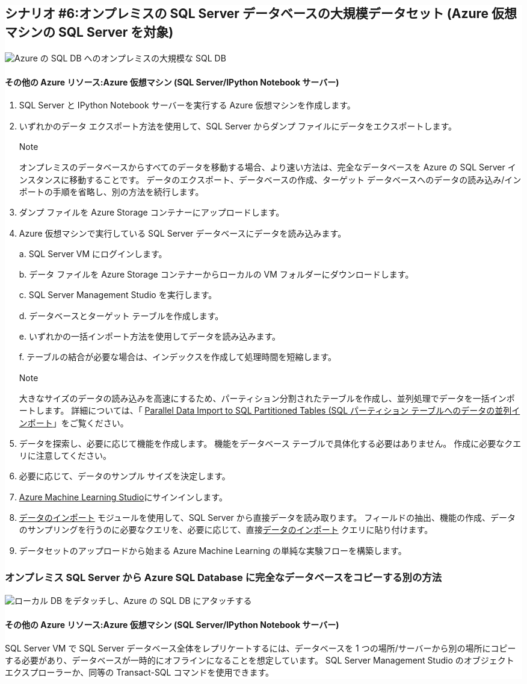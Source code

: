 ## <a name="scenario-6-large-dataset-in-a-sql-server-database-on-premises-targeting-sql-server-in-an-azure-virtual-machine"></a><a name="largedbtodb"></a>シナリオ \#6:オンプレミスの SQL Server データベースの大規模データセット (Azure 仮想マシンの SQL Server を対象)
![Azure の SQL DB へのオンプレミスの大規模な SQL DB][6]

#### <a name="additional-azure-resources-azure-virtual-machine-sql-server--ipython-notebook-server"></a>その他の Azure リソース:Azure 仮想マシン (SQL Server/IPython Notebook サーバー)
1. SQL Server と IPython Notebook サーバーを実行する Azure 仮想マシンを作成します。
1. いずれかのデータ エクスポート方法を使用して、SQL Server からダンプ ファイルにデータをエクスポートします。
   
   > [!NOTE]
   > オンプレミスのデータベースからすべてのデータを移動する場合、より速い方法は、完全なデータベースを Azure の SQL Server インスタンスに移動することです。 データのエクスポート、データベースの作成、ターゲット データベースへのデータの読み込み/インポートの手順を省略し、別の方法を続行します。
   > 
   > 
1. ダンプ ファイルを Azure Storage コンテナーにアップロードします。
1. Azure 仮想マシンで実行している SQL Server データベースにデータを読み込みます。
   
   a.  SQL Server VM にログインします。
   
   b.  データ ファイルを Azure Storage コンテナーからローカルの VM フォルダーにダウンロードします。
   
   c.  SQL Server Management Studio を実行します。
   
   d.  データベースとターゲット テーブルを作成します。
   
   e.  いずれかの一括インポート方法を使用してデータを読み込みます。
   
   f.  テーブルの結合が必要な場合は、インデックスを作成して処理時間を短縮します。
   
   > [!NOTE]
   > 大きなサイズのデータの読み込みを高速にするため、パーティション分割されたテーブルを作成し、並列処理でデータを一括インポートします。 詳細については、「 [Parallel Data Import to SQL Partitioned Tables (SQL パーティション テーブルへのデータの並列インポート](parallel-load-sql-partitioned-tables.md)」をご覧ください。
   > 
   > 
1. データを探索し、必要に応じて機能を作成します。 機能をデータベース テーブルで具体化する必要はありません。 作成に必要なクエリに注意してください。
1. 必要に応じて、データのサンプル サイズを決定します。
1. [Azure Machine Learning Studio](https://studio.azureml.net/)にサインインします。
1. [データのインポート][import-data] モジュールを使用して、SQL Server から直接データを読み取ります。 フィールドの抽出、機能の作成、データのサンプリングを行うのに必要なクエリを、必要に応じて、直接[データのインポート][import-data] クエリに貼り付けます。
1. データセットのアップロードから始まる Azure Machine Learning の単純な実験フローを構築します。

### <a name="alternate-method-to-copy-a-full-database-from-an-on-premises--sql-server-to-azure-sql-database"></a>オンプレミス SQL Server から Azure SQL Database に完全なデータベースをコピーする別の方法
![ローカル DB をデタッチし、Azure の SQL DB にアタッチする][7]

#### <a name="additional-azure-resources-azure-virtual-machine-sql-server--ipython-notebook-server"></a>その他の Azure リソース:Azure 仮想マシン (SQL Server/IPython Notebook サーバー)
SQL Server VM で SQL Server データベース全体をレプリケートするには、データベースを 1 つの場所/サーバーから別の場所にコピーする必要があり、データベースが一時的にオフラインになることを想定しています。 SQL Server Management Studio のオブジェクト エクスプローラーか、同等の Transact-SQL コマンドを使用できます。


[1]: ./media/plan-sample-scenarios/dsp-plan-small-in-aml.png
[2]: ./media/plan-sample-scenarios/dsp-plan-local-with-processing.png
[3]: ./media/plan-sample-scenarios/dsp-plan-local-large.png
[4]: ./media/plan-sample-scenarios/dsp-plan-local-to-db.png
[5]: ./media/plan-sample-scenarios/dsp-plan-large-to-db.png
[6]: ./media/plan-sample-scenarios/dsp-plan-db-to-db.png
[7]: ./media/plan-sample-scenarios/dsp-plan-attach-db.png
[8]: ./media/plan-sample-scenarios/dsp-plan-sample-scenarios.png
[9]: ./media/plan-sample-scenarios/dsp-plan-local-to-hive.png
[import-data]: https://msdn.microsoft.com/library/azure/4e1b0fe6-aded-4b3f-a36f-39b8862b9004/